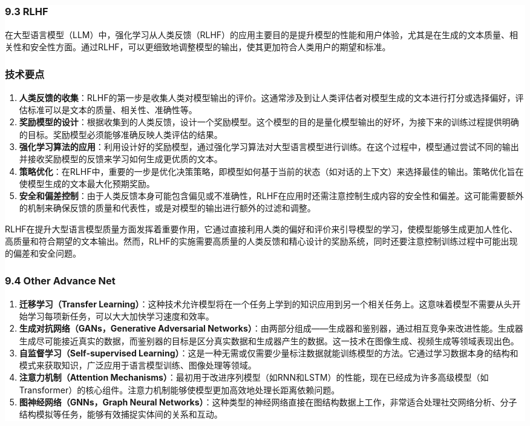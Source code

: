 



### 9.3 RLHF

在大型语言模型（LLM）中，强化学习从人类反馈（RLHF）的应用主要目的是提升模型的性能和用户体验，尤其是在生成的文本质量、相关性和安全性方面。通过RLHF，可以更细致地调整模型的输出，使其更加符合人类用户的期望和标准。

### 技术要点

1. **人类反馈的收集**：RLHF的第一步是收集人类对模型输出的评价。这通常涉及到让人类评估者对模型生成的文本进行打分或选择偏好，评估标准可以是文本的质量、相关性、准确性等。
2. **奖励模型的设计**：根据收集到的人类反馈，设计一个奖励模型。这个模型的目的是量化模型输出的好坏，为接下来的训练过程提供明确的目标。奖励模型必须能够准确反映人类评估的结果。
3. **强化学习算法的应用**：利用设计好的奖励模型，通过强化学习算法对大型语言模型进行训练。在这个过程中，模型通过尝试不同的输出并接收奖励模型的反馈来学习如何生成更优质的文本。
4. **策略优化**：在RLHF中，重要的一步是优化决策策略，即模型如何基于当前的状态（如对话的上下文）来选择最佳的输出。策略优化旨在使模型生成的文本最大化预期奖励。
5. **安全和偏差控制**：由于人类反馈本身可能包含偏见或不准确性，RLHF在应用时还需注意控制生成内容的安全性和偏差。这可能需要额外的机制来确保反馈的质量和代表性，或是对模型的输出进行额外的过滤和调整。

RLHF在提升大型语言模型质量方面发挥着重要作用，它通过直接利用人类的偏好和评价来引导模型的学习，使模型能够生成更加人性化、高质量和符合期望的文本输出。然而，RLHF的实施需要高质量的人类反馈和精心设计的奖励系统，同时还要注意控制训练过程中可能出现的偏差和安全问题。









### 9.4 Other Advance Net

1. **迁移学习（Transfer Learning）**：这种技术允许模型将在一个任务上学到的知识应用到另一个相关任务上。这意味着模型不需要从头开始学习每项新任务，可以大大加快学习速度和效率。
2. **生成对抗网络（GANs，Generative Adversarial Networks）**：由两部分组成——生成器和鉴别器，通过相互竞争来改进性能。生成器生成尽可能接近真实的数据，而鉴别器的目标是区分真实数据和生成器产生的数据。这一技术在图像生成、视频生成等领域表现出色。
3. **自监督学习（Self-supervised Learning）**：这是一种无需或仅需要少量标注数据就能训练模型的方法。它通过学习数据本身的结构和模式来获取知识，广泛应用于语言模型训练、图像处理等领域。
4. **注意力机制（Attention Mechanisms）**：最初用于改进序列模型（如RNN和LSTM）的性能，现在已经成为许多高级模型（如Transformer）的核心组件。注意力机制能够使模型更加高效地处理长距离依赖问题。
5. **图神经网络（GNNs，Graph Neural Networks）**：这种类型的神经网络直接在图结构数据上工作，非常适合处理社交网络分析、分子结构模拟等任务，能够有效捕捉实体间的关系和互动。

















